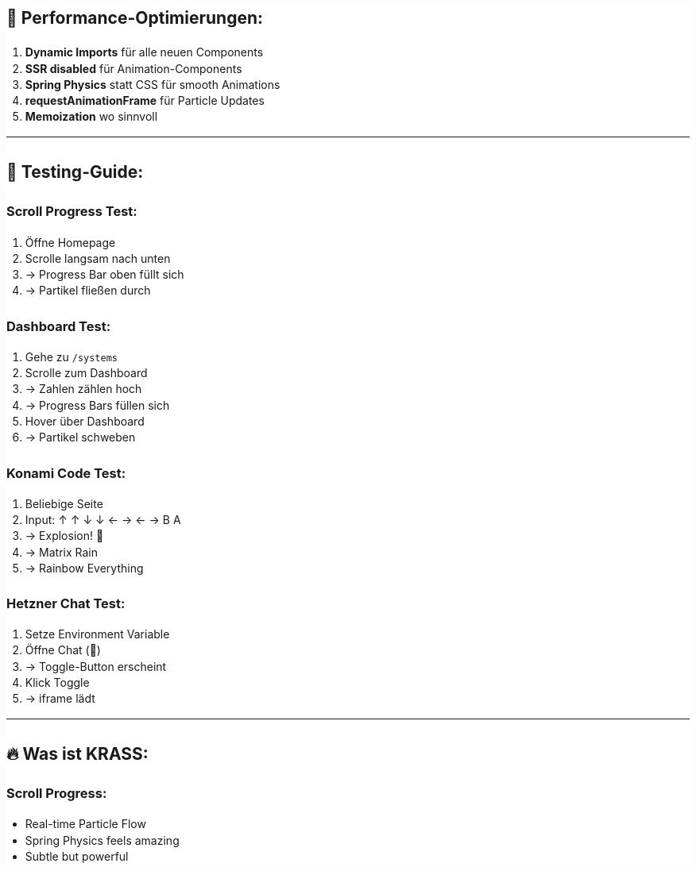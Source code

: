 
## 🎨 Performance-Optimierungen:

1. **Dynamic Imports** für alle neuen Components
2. **SSR disabled** für Animation-Components
3. **Spring Physics** statt CSS für smooth Animations
4. **requestAnimationFrame** für Particle Updates
5. **Memoization** wo sinnvoll

---

## 🧪 Testing-Guide:

### Scroll Progress Test:
1. Öffne Homepage
2. Scrolle langsam nach unten
3. → Progress Bar oben füllt sich
4. → Partikel fließen durch

### Dashboard Test:
1. Gehe zu `/systems`
2. Scrolle zum Dashboard
3. → Zahlen zählen hoch
4. → Progress Bars füllen sich
5. Hover über Dashboard
6. → Partikel schweben

### Konami Code Test:
1. Beliebige Seite
2. Input: ↑ ↑ ↓ ↓ ← → ← → B A
3. → Explosion! 🎉
4. → Matrix Rain
5. → Rainbow Everything

### Hetzner Chat Test:
1. Setze Environment Variable
2. Öffne Chat (💬)
3. → Toggle-Button erscheint
4. Klick Toggle
5. → iframe lädt

---

## 🔥 Was ist KRASS:

### Scroll Progress:
- Real-time Particle Flow
- Spring Physics feels amazing
- Subtle but powerful
